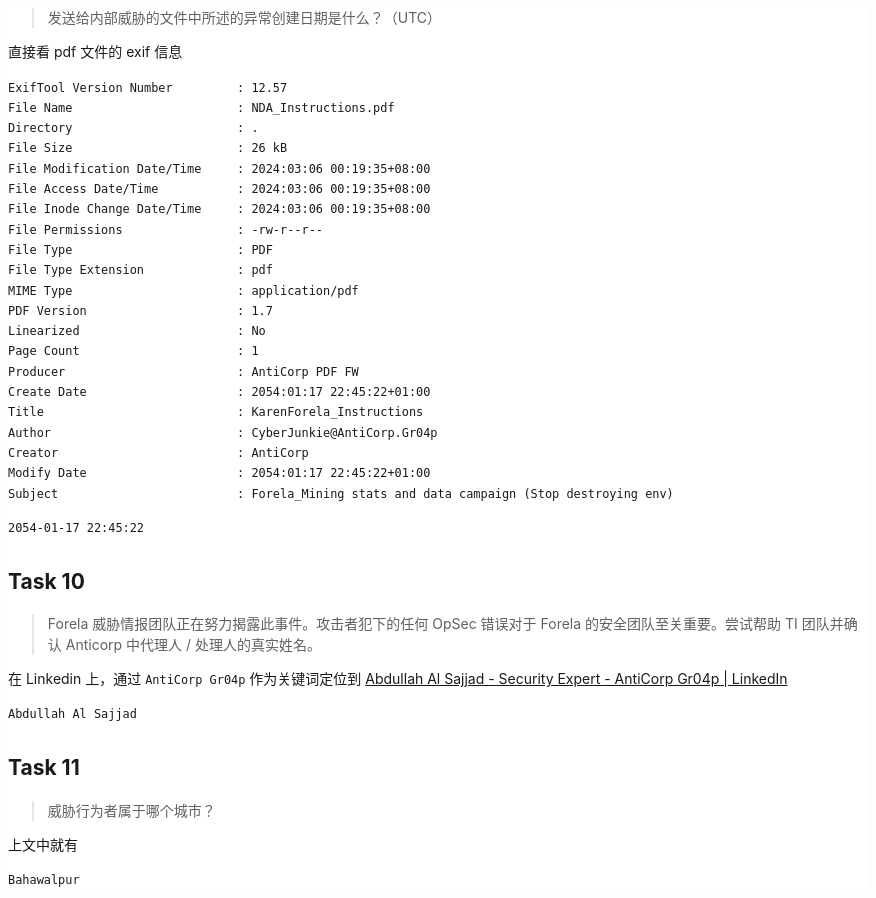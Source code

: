 > 发送给内部威胁的文件中所述的异常创建日期是什么？（UTC）

直接看 pdf 文件的 exif 信息

```shell title="exiftool NDA_Instructions.pdf"
ExifTool Version Number         : 12.57
File Name                       : NDA_Instructions.pdf
Directory                       : .
File Size                       : 26 kB
File Modification Date/Time     : 2024:03:06 00:19:35+08:00
File Access Date/Time           : 2024:03:06 00:19:35+08:00
File Inode Change Date/Time     : 2024:03:06 00:19:35+08:00
File Permissions                : -rw-r--r--
File Type                       : PDF
File Type Extension             : pdf
MIME Type                       : application/pdf
PDF Version                     : 1.7
Linearized                      : No
Page Count                      : 1
Producer                        : AntiCorp PDF FW
Create Date                     : 2054:01:17 22:45:22+01:00
Title                           : KarenForela_Instructions
Author                          : CyberJunkie@AntiCorp.Gr04p
Creator                         : AntiCorp
Modify Date                     : 2054:01:17 22:45:22+01:00
Subject                         : Forela_Mining stats and data campaign (Stop destroying env)
```

```plaintext title="Answer"
2054-01-17 22:45:22
```

## Task 10

> Forela 威胁情报团队正在努力揭露此事件。攻击者犯下的任何 OpSec 错误对于 Forela 的安全团队至关重要。尝试帮助 TI 团队并确认 Anticorp 中代理人 / 处理人的真实姓名。

在 Linkedin 上，通过 `AntiCorp Gr04p` 作为关键词定位到 [Abdullah Al Sajjad - Security Expert - AntiCorp Gr04p | LinkedIn](https://pk.linkedin.com/in/abdullah-al-sajjad-434545293?trk=public_profile_browsemap-profile)

```plaintext title="Answer"
Abdullah Al Sajjad
```

## Task 11

> 威胁行为者属于哪个城市？

上文中就有

```plaintext title="Answer"
Bahawalpur
```
